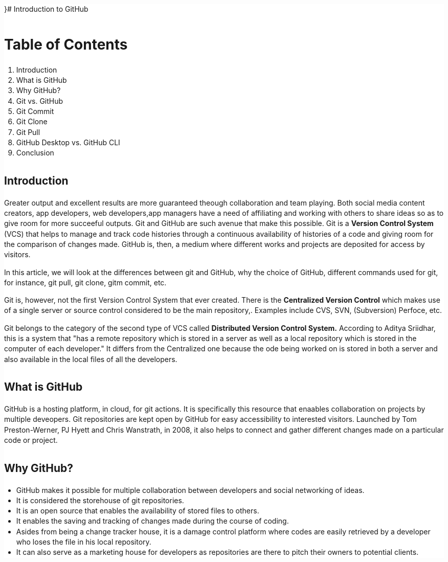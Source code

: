 }#   Introduction to GitHub

# Table of Contents
1. Introduction
2. What is GitHub
3. Why GitHub?
4. Git vs. GitHub
5. Git Commit
6. Git Clone
7. Git Pull 
8. GitHub Desktop vs. GitHub CLI
9. Conclusion

## Introduction
Greater output and excellent results are more guaranteed theough collaboration and team playing. Both social media content creators, app developers, web developers,app managers have a need of affiliating and working with others to share ideas so as to give room for more succeeful outputs. Git and GitHub are such avenue that make this possible. Git is a **Version Control System** (VCS) that helps to manage and track code histories through a continuous availability of histories of a code and giving room for the comparison of changes made. GitHub is, then, a medium where different works and projects are deposited for access by visitors.

In this article, we will look at the differences between git and GitHub, why the choice of GitHub, different commands used for git, for instance, git pull, git clone, gitm commit, etc.

Git is, however, not the first Version Control System that ever created. There is the **Centralized Version Control** which makes use of a single server or source control considered to be the main repository,. Examples include CVS, SVN, (Subversion) Perfoce, etc. 

Git belongs to the category of the second type of VCS called **Distributed Version Control System.** According to Aditya Sriidhar, this is a system that "has a remote repository which is stored in a server as well as a local repository which is stored in the computer of each developer." It differs from  the Centralized one because the ode being worked on is stored in both a server and also available in the local files of all the developers. 

## What is GitHub

GitHub is a hosting platform, in cloud, for git actions. It is specifically this resource that enaables collaboration on projects by multiple deveopers. Git repositories are kept open by GitHub for easy accessibility to interested visitors. Launched by Tom Preston-Werner, PJ Hyett and Chris Wanstrath, in 2008, it also helps to connect and gather different changes made on a particular code or project. 

## Why GitHub?
- GitHub makes it possible for multiple collaboration between developers and social networking of ideas.
- It is considered the storehouse of git repositories.
-  It is an open source that enables the availability of stored files to others.
-  It enables the saving and tracking of changes made during the course of coding.
- Asides from being a change tracker house, it is a damage control platform where codes are easily retrieved by a developer who loses the file in his local repository.
-  It can also serve as a marketing house for developers as repositories are there to pitch their owners to potential clients.
